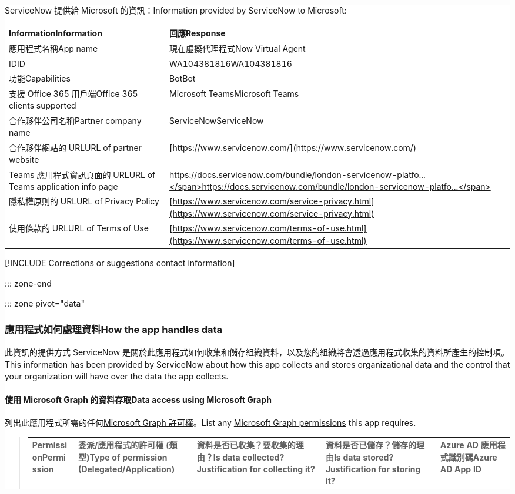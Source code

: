 <span data-ttu-id="b6911-108">ServiceNow 提供給 Microsoft 的資訊：</span><span class="sxs-lookup"><span data-stu-id="b6911-108">Information provided by ServiceNow to Microsoft:</span></span>

| <span data-ttu-id="b6911-109">**Information**</span><span class="sxs-lookup"><span data-stu-id="b6911-109">**Information**</span></span> | <span data-ttu-id="b6911-110">**回應**</span><span class="sxs-lookup"><span data-stu-id="b6911-110">**Response**</span></span> |
|:----------------|:-------------|
| <span data-ttu-id="b6911-111">應用程式名稱</span><span class="sxs-lookup"><span data-stu-id="b6911-111">App name</span></span> | <span data-ttu-id="b6911-112">現在虛擬代理程式</span><span class="sxs-lookup"><span data-stu-id="b6911-112">Now Virtual Agent</span></span> |
| <span data-ttu-id="b6911-113">ID</span><span class="sxs-lookup"><span data-stu-id="b6911-113">ID</span></span> | <span data-ttu-id="b6911-114">WA104381816</span><span class="sxs-lookup"><span data-stu-id="b6911-114">WA104381816</span></span> |
| <span data-ttu-id="b6911-115">功能</span><span class="sxs-lookup"><span data-stu-id="b6911-115">Capabilities</span></span> | <span data-ttu-id="b6911-116">Bot</span><span class="sxs-lookup"><span data-stu-id="b6911-116">Bot</span></span> |
| <span data-ttu-id="b6911-117">支援 Office 365 用戶端</span><span class="sxs-lookup"><span data-stu-id="b6911-117">Office 365 clients supported</span></span> | <span data-ttu-id="b6911-118">Microsoft Teams</span><span class="sxs-lookup"><span data-stu-id="b6911-118">Microsoft Teams</span></span> |
| <span data-ttu-id="b6911-119">合作夥伴公司名稱</span><span class="sxs-lookup"><span data-stu-id="b6911-119">Partner company name</span></span> | <span data-ttu-id="b6911-120">ServiceNow</span><span class="sxs-lookup"><span data-stu-id="b6911-120">ServiceNow</span></span> |
| <span data-ttu-id="b6911-121">合作夥伴網站的 URL</span><span class="sxs-lookup"><span data-stu-id="b6911-121">URL of partner website</span></span> | [https://www.servicenow.com/](https://www.servicenow.com/) |
| <span data-ttu-id="b6911-122">Teams 應用程式資訊頁面的 URL</span><span class="sxs-lookup"><span data-stu-id="b6911-122">URL of Teams application info page</span></span> | [<span data-ttu-id="b6911-123"> https://docs.servicenow.com/bundle/london-servicenow-platfo...</span><span class="sxs-lookup"><span data-stu-id="b6911-123">https://docs.servicenow.com/bundle/london-servicenow-platfo...</span></span>](https://docs.servicenow.com/bundle/london-servicenow-platform/page/administer/virtual-agent/task/install-va-integrations.html#install-va-integrations) |
| <span data-ttu-id="b6911-124">隱私權原則的 URL</span><span class="sxs-lookup"><span data-stu-id="b6911-124">URL of Privacy Policy</span></span> | [https://www.servicenow.com/service-privacy.html](https://www.servicenow.com/service-privacy.html) |
| <span data-ttu-id="b6911-125">使用條款的 URL</span><span class="sxs-lookup"><span data-stu-id="b6911-125">URL of Terms of Use</span></span> | [https://www.servicenow.com/terms-of-use.html](https://www.servicenow.com/terms-of-use.html) |

 [!INCLUDE [Corrections or suggestions contact information](../includes/corrections-or-suggestions.md)]

::: zone-end

::: zone pivot="data"

### <a name="how-the-app-handles-data"></a><span data-ttu-id="b6911-126">應用程式如何處理資料</span><span class="sxs-lookup"><span data-stu-id="b6911-126">How the app handles data</span></span>

<span data-ttu-id="b6911-127">此資訊的提供方式 ServiceNow 是關於此應用程式如何收集和儲存組織資料，以及您的組織將會透過應用程式收集的資料所產生的控制項。</span><span class="sxs-lookup"><span data-stu-id="b6911-127">This information has been provided by ServiceNow about how this app collects and stores organizational data and the control that your organization will have over the data the app collects.</span></span>

#### <a name="data-access-using-microsoft-graph"></a><span data-ttu-id="b6911-128">使用 Microsoft Graph 的資料存取</span><span class="sxs-lookup"><span data-stu-id="b6911-128">Data access using Microsoft Graph</span></span>

<span data-ttu-id="b6911-129">列出此應用程式所需的任何[Microsoft Graph 許可權](https://docs.microsoft.com/graph/permissions-reference)。</span><span class="sxs-lookup"><span data-stu-id="b6911-129">List any [Microsoft Graph permissions](https://docs.microsoft.com/graph/permissions-reference) this app requires.</span></span>

>| <span data-ttu-id="b6911-130">**Permission**</span><span class="sxs-lookup"><span data-stu-id="b6911-130">**Permission**</span></span>  | <span data-ttu-id="b6911-131">**委派/應用程式的許可權 (類型)**</span><span class="sxs-lookup"><span data-stu-id="b6911-131">**Type of permission (Delegated/Application)**</span></span> | <span data-ttu-id="b6911-132">**資料是否已收集？要收集的理由？**</span><span class="sxs-lookup"><span data-stu-id="b6911-132">**Is data collected? Justification for collecting it?**</span></span> | <span data-ttu-id="b6911-133">**資料是否已儲存？儲存的理由**</span><span class="sxs-lookup"><span data-stu-id="b6911-133">**Is data stored? Justification for storing it?**</span></span> | <span data-ttu-id="b6911-134">**Azure AD 應用程式識別碼**</span><span class="sxs-lookup"><span data-stu-id="b6911-134">**Azure AD App ID**</span></span> |
>|:----------------|:--------------------|:---------------------------------------------------|:--------------------------|:--------------------------|